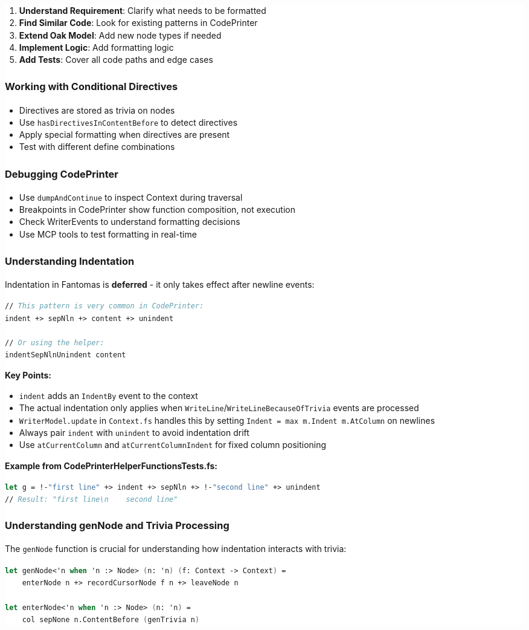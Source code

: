 1. **Understand Requirement**: Clarify what needs to be formatted
2. **Find Similar Code**: Look for existing patterns in CodePrinter
3. **Extend Oak Model**: Add new node types if needed
4. **Implement Logic**: Add formatting logic
5. **Add Tests**: Cover all code paths and edge cases

### Working with Conditional Directives

- Directives are stored as trivia on nodes
- Use `hasDirectivesInContentBefore` to detect directives
- Apply special formatting when directives are present
- Test with different define combinations

### Debugging CodePrinter

- Use `dumpAndContinue` to inspect Context during traversal
- Breakpoints in CodePrinter show function composition, not execution
- Check WriterEvents to understand formatting decisions
- Use MCP tools to test formatting in real-time

### Understanding Indentation

Indentation in Fantomas is **deferred** - it only takes effect after newline events:

```fsharp
// This pattern is very common in CodePrinter:
indent +> sepNln +> content +> unindent

// Or using the helper:
indentSepNlnUnindent content
```

**Key Points:**
- `indent` adds an `IndentBy` event to the context
- The actual indentation only applies when `WriteLine`/`WriteLineBecauseOfTrivia` events are processed
- `WriterModel.update` in `Context.fs` handles this by setting `Indent = max m.Indent m.AtColumn` on newlines
- Always pair `indent` with `unindent` to avoid indentation drift
- Use `atCurrentColumn` and `atCurrentColumnIndent` for fixed column positioning

**Example from CodePrinterHelperFunctionsTests.fs:**
```fsharp
let g = !-"first line" +> indent +> sepNln +> !-"second line" +> unindent
// Result: "first line\n    second line"
```

### Understanding genNode and Trivia Processing

The `genNode` function is crucial for understanding how indentation interacts with trivia:

```fsharp
let genNode<'n when 'n :> Node> (n: 'n) (f: Context -> Context) =
    enterNode n +> recordCursorNode f n +> leaveNode n

let enterNode<'n when 'n :> Node> (n: 'n) =
    col sepNone n.ContentBefore (genTrivia n)
```
